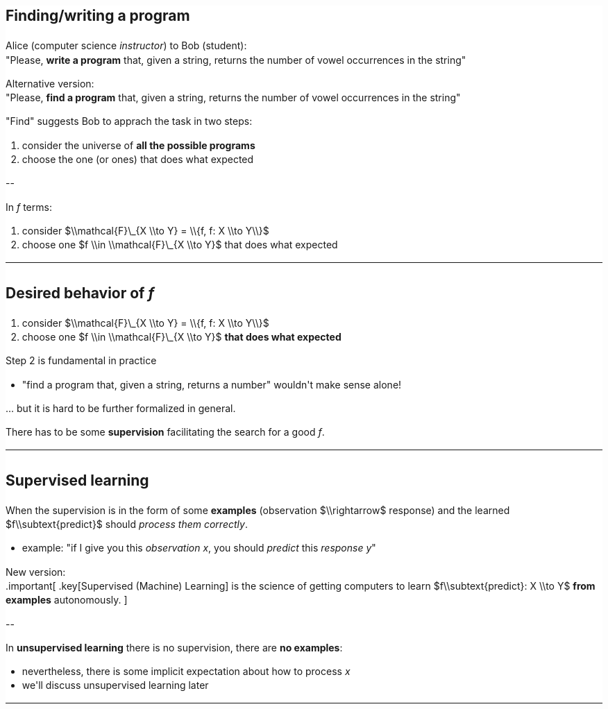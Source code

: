 
## Finding/writing a program

Alice (computer science *instructor*) to Bob (student):  
"Please, **write a program** that, given a string, returns the number of vowel occurrences in the string"

Alternative version:  
"Please, **find a program** that, given a string, returns the number of vowel occurrences in the string"

"Find" suggests Bob to apprach the task in two steps:
1. consider the universe of **all the possible programs**
2. choose the one (or ones) that does what expected

--

In $f$ terms:
1. consider $\\mathcal{F}\_{X \\to Y} = \\{f, f: X \\to Y\\}$
2. choose one $f \\in \\mathcal{F}\_{X \\to Y}$ that does what expected

---

## Desired behavior of $f$

1. consider $\\mathcal{F}\_{X \\to Y} = \\{f, f: X \\to Y\\}$
2. choose one $f \\in \\mathcal{F}\_{X \\to Y}$ **that does what expected**

Step 2 is fundamental in practice
  - "find a program that, given a string, returns a number" wouldn't make sense alone!

... but it is hard to be further formalized in general.

There has to be some **supervision** facilitating the search for a good $f$.

---

## Supervised learning

When the supervision is in the form of some **examples** (observation $\\rightarrow$ response) and the learned $f\\subtext{predict}$ should *process them correctly*.
- example: "if I give you this *observation* $x$, you should *predict* this *response* $y$"

New version:  
.important[
.key[Supervised (Machine) Learning] is the science of getting computers to learn $f\\subtext{predict}: X \\to Y$ **from examples** autonomously.
]

--

In **unsupervised learning** there is no supervision, there are **no examples**:
- nevertheless, there is some implicit expectation about how to process $x$
- we'll discuss unsupervised learning later

---
